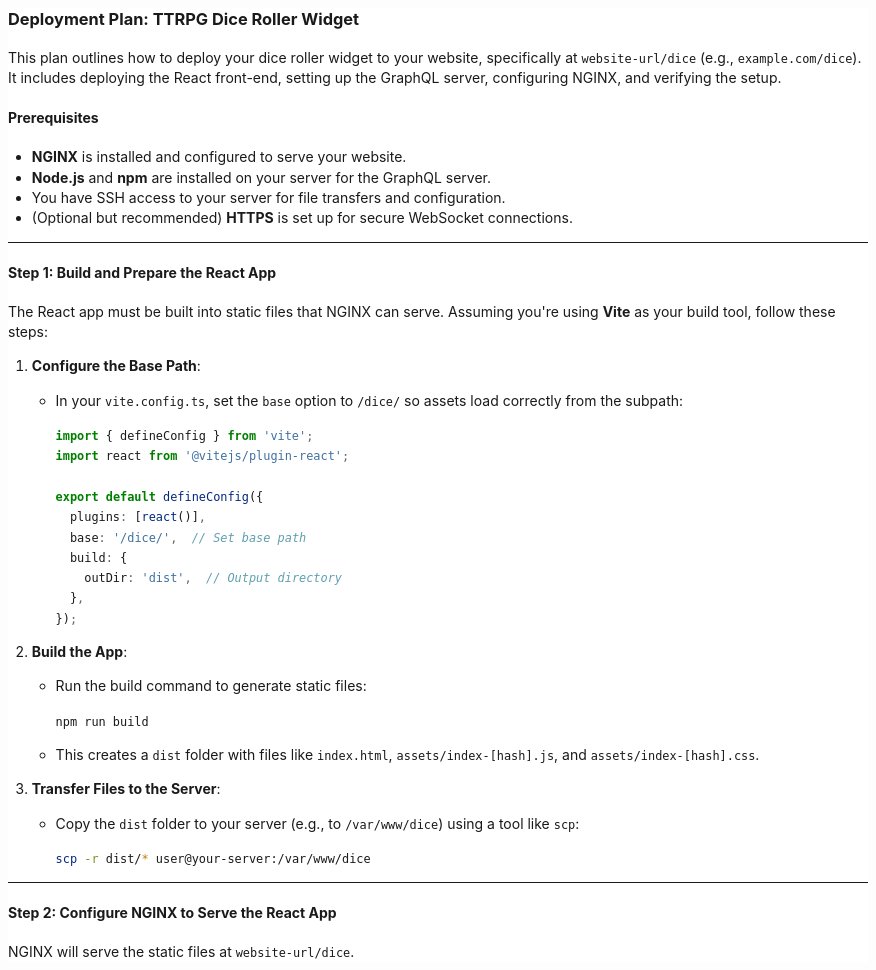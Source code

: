 
### Deployment Plan: TTRPG Dice Roller Widget

This plan outlines how to deploy your dice roller widget to your website, specifically at `website-url/dice` (e.g., `example.com/dice`). It includes deploying the React front-end, setting up the GraphQL server, configuring NGINX, and verifying the setup.

#### Prerequisites
- **NGINX** is installed and configured to serve your website.
- **Node.js** and **npm** are installed on your server for the GraphQL server.
- You have SSH access to your server for file transfers and configuration.
- (Optional but recommended) **HTTPS** is set up for secure WebSocket connections.

---

#### Step 1: Build and Prepare the React App
The React app must be built into static files that NGINX can serve. Assuming you're using **Vite** as your build tool, follow these steps:

1. **Configure the Base Path**:
   - In your `vite.config.ts`, set the `base` option to `/dice/` so assets load correctly from the subpath:
     ```typescript
     import { defineConfig } from 'vite';
     import react from '@vitejs/plugin-react';

     export default defineConfig({
       plugins: [react()],
       base: '/dice/',  // Set base path
       build: {
         outDir: 'dist',  // Output directory
       },
     });
     ```

2. **Build the App**:
   - Run the build command to generate static files:
     ```bash
     npm run build
     ```
   - This creates a `dist` folder with files like `index.html`, `assets/index-[hash].js`, and `assets/index-[hash].css`.

3. **Transfer Files to the Server**:
   - Copy the `dist` folder to your server (e.g., to `/var/www/dice`) using a tool like `scp`:
     ```bash
     scp -r dist/* user@your-server:/var/www/dice
     ```

---

#### Step 2: Configure NGINX to Serve the React App
NGINX will serve the static files at `website-url/dice`.
